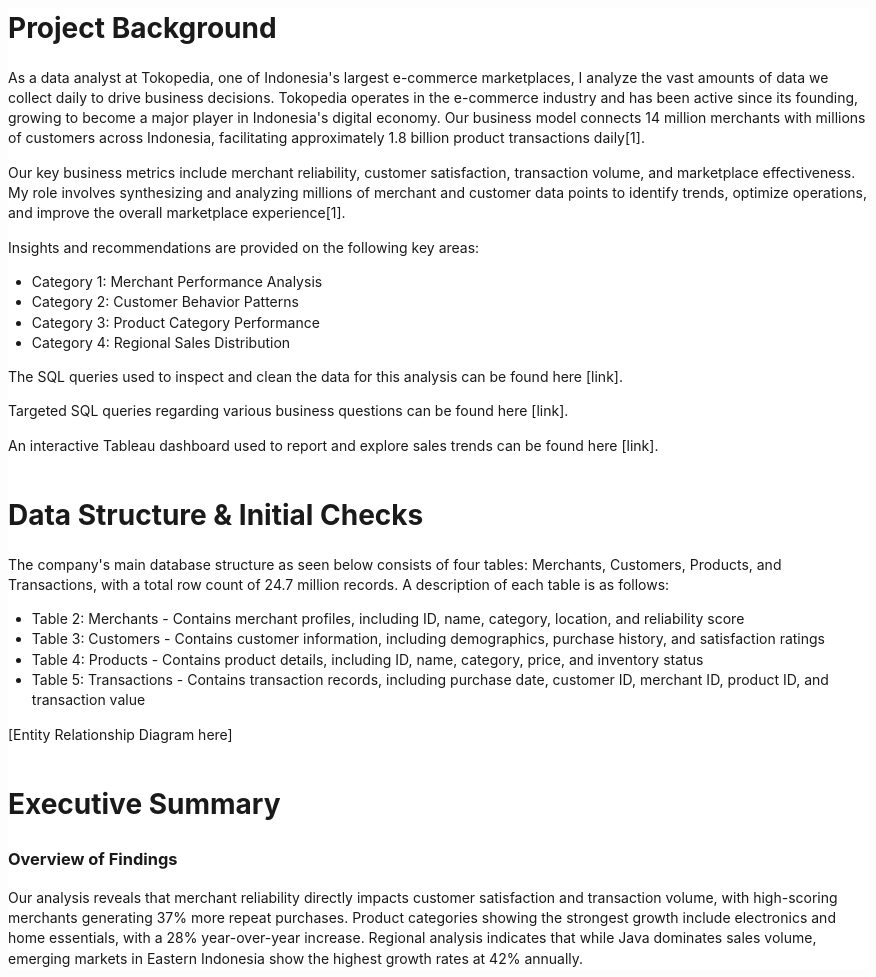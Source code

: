 # Project Background

As a data analyst at Tokopedia, one of Indonesia's largest e-commerce marketplaces, I analyze the vast amounts of data we collect daily to drive business decisions. Tokopedia operates in the e-commerce industry and has been active since its founding, growing to become a major player in Indonesia's digital economy. Our business model connects 14 million merchants with millions of customers across Indonesia, facilitating approximately 1.8 billion product transactions daily[1].

Our key business metrics include merchant reliability, customer satisfaction, transaction volume, and marketplace effectiveness. My role involves synthesizing and analyzing millions of merchant and customer data points to identify trends, optimize operations, and improve the overall marketplace experience[1].

Insights and recommendations are provided on the following key areas:

- Category 1: Merchant Performance Analysis
- Category 2: Customer Behavior Patterns
- Category 3: Product Category Performance
- Category 4: Regional Sales Distribution

The SQL queries used to inspect and clean the data for this analysis can be found here [link].

Targeted SQL queries regarding various business questions can be found here [link].

An interactive Tableau dashboard used to report and explore sales trends can be found here [link].

# Data Structure & Initial Checks

The company's main database structure as seen below consists of four tables: Merchants, Customers, Products, and Transactions, with a total row count of 24.7 million records. A description of each table is as follows:

- Table 2: Merchants - Contains merchant profiles, including ID, name, category, location, and reliability score
- Table 3: Customers - Contains customer information, including demographics, purchase history, and satisfaction ratings
- Table 4: Products - Contains product details, including ID, name, category, price, and inventory status
- Table 5: Transactions - Contains transaction records, including purchase date, customer ID, merchant ID, product ID, and transaction value

[Entity Relationship Diagram here]

# Executive Summary

### Overview of Findings

Our analysis reveals that merchant reliability directly impacts customer satisfaction and transaction volume, with high-scoring merchants generating 37% more repeat purchases. Product categories showing the strongest growth include electronics and home essentials, with a 28% year-over-year increase. Regional analysis indicates that while Java dominates sales volume, emerging markets in Eastern Indonesia show the highest growth rates at 42% annually.
